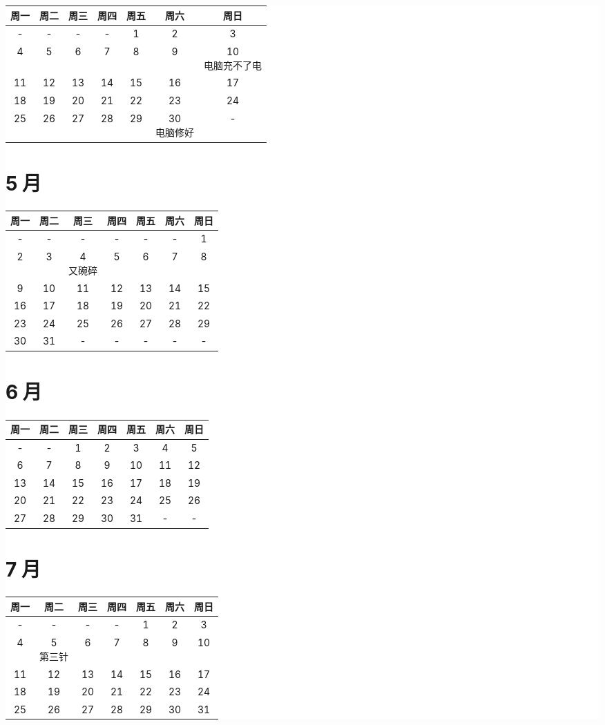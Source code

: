 |  周一  |  周二  |  周三  |  周四  |  周五  |      周六      |        周日        |
| :----: | :----: | :----: | :----: | :----: | :------------: | :----------------: |
|   -    |   -    |   -    |   -    | 1<br>  |     2<br>      |       3<br>        |
| 4<br>  | 5<br>  | 6<br>  | 7<br>  | 8<br>  |     9<br>      | 10<br>电脑充不了电 |
| 11<br> | 12<br> | 13<br> | 14<br> | 15<br> |     16<br>     |       17<br>       |
| 18<br> | 19<br> | 20<br> | 21<br> | 22<br> |     23<br>     |       24<br>       |
| 25<br> | 26<br> | 27<br> | 28<br> | 29<br> | 30<br>电脑修好 |         -          |

# 5 月

|  周一  |  周二  |    周三     |  周四  |  周五  |  周六  |  周日  |
| :----: | :----: | :---------: | :----: | :----: | :----: | :----: |
|   -    |   -    |      -      |   -    |   -    |   -    | 1<br>  |
| 2<br>  | 3<br>  | 4<br>又碗碎 | 5<br>  | 6<br>  | 7<br>  | 8<br>  |
| 9<br>  | 10<br> |   11<br>    | 12<br> | 13<br> | 14<br> | 15<br> |
| 16<br> | 17<br> |   18<br>    | 19<br> | 20<br> | 21<br> | 22<br> |
| 23<br> | 24<br> |   25<br>    | 26<br> | 27<br> | 28<br> | 29<br> |
| 30<br> | 31<br> |      -      |   -    |   -    |   -    |   -    |

# 6 月

|  周一  |  周二  |  周三  |  周四  |  周五  |  周六  |  周日  |
| :----: | :----: | :----: | :----: | :----: | :----: | :----: |
|   -    |   -    | 1<br>  | 2<br>  | 3<br>  | 4<br>  | 5<br>  |
| 6<br>  | 7<br>  | 8<br>  | 9<br>  | 10<br> | 11<br> | 12<br> |
| 13<br> | 14<br> | 15<br> | 16<br> | 17<br> | 18<br> | 19<br> |
| 20<br> | 21<br> | 22<br> | 23<br> | 24<br> | 25<br> | 26<br> |
| 27<br> | 28<br> | 29<br> | 30<br> | 31<br> |   -    |   -    |

# 7 月

|  周一  |    周二     |  周三  |  周四  |  周五  |  周六  |  周日  |
| :----: | :---------: | :----: | :----: | :----: | :----: | :----: |
|   -    |      -      |   -    |   -    | 1<br>  | 2<br>  | 3<br>  |
| 4<br>  | 5<br>第三针 | 6<br>  | 7<br>  | 8<br>  | 9<br>  | 10<br> |
| 11<br> |   12<br>    | 13<br> | 14<br> | 15<br> | 16<br> | 17<br> |
| 18<br> |   19<br>    | 20<br> | 21<br> | 22<br> | 23<br> | 24<br> |
| 25<br> |   26<br>    | 27<br> | 28<br> | 29<br> | 30<br> | 31<br> |
